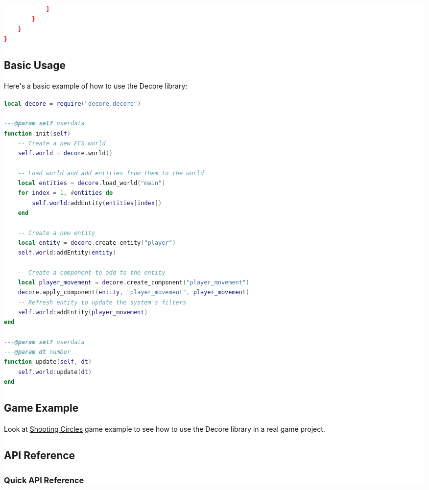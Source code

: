 ```json
			]
		}
	}
}
```

## Basic Usage

Here's a basic example of how to use the Decore library:

```lua
local decore = require("decore.decore")

---@param self userdata
function init(self)
	-- Create a new ECS world
	self.world = decore.world()

	-- Load world and add entities from them to the world
	local entities = decore.load_world("main")
	for index = 1, #entities do
		self.world:addEntity(entities[index])
	end

	-- Create a new entity
	local entity = decore.create_entity("player")
	self.world:addEntity(entity)

	-- Create a component to add to the entity
	local player_movement = decore.create_component("player_movement")
	decore.apply_component(entity, "player_movement", player_movement)
	-- Refresh entity to update the system's filters
	self.world:addEntity(player_movement)
end

---@param self userdata
---@param dt number
function update(self, dt)
	self.world:update(dt)
end
```

## Game Example

Look at [Shooting Circles](https://github.com/Insality/shooting_circles) game example to see how to use the Decore library in a real game project.


## API Reference

### Quick API Reference
